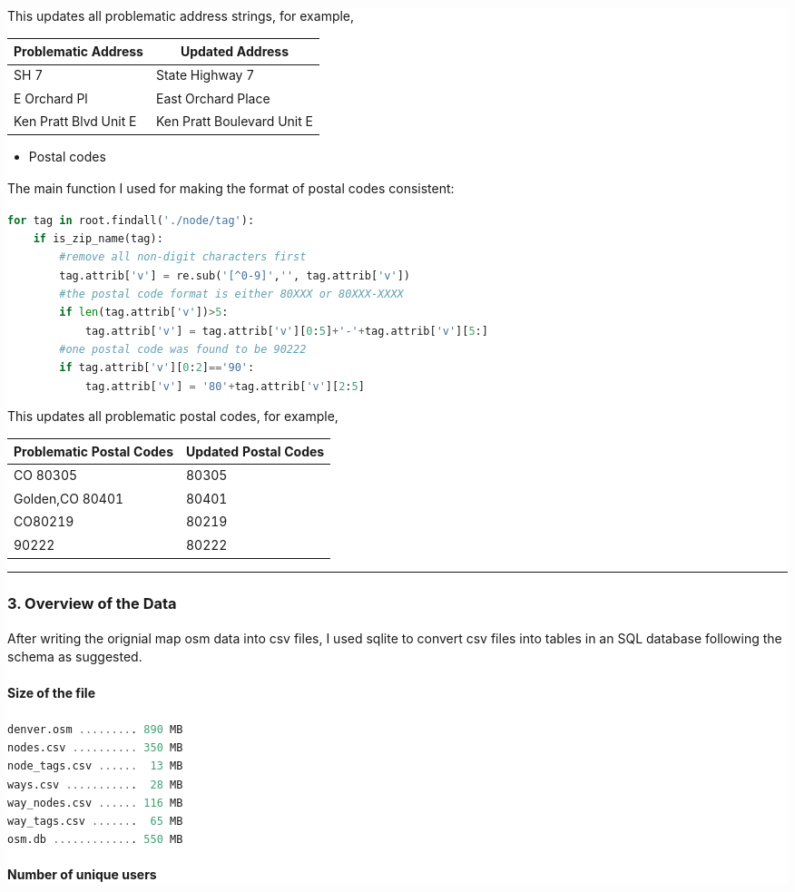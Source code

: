 This updates all problematic address strings, for example,

|Problematic Address|Updated Address|
|------|-----|
|SH 7|State Highway 7|
|E Orchard Pl|East Orchard Place|
|Ken Pratt Blvd Unit E|Ken Pratt Boulevard Unit E|

- Postal codes

The main function I used for making the format of postal codes consistent:

``` python
for tag in root.findall('./node/tag'):
    if is_zip_name(tag):
        #remove all non-digit characters first
        tag.attrib['v'] = re.sub('[^0-9]','', tag.attrib['v'])
        #the postal code format is either 80XXX or 80XXX-XXXX
        if len(tag.attrib['v'])>5:
            tag.attrib['v'] = tag.attrib['v'][0:5]+'-'+tag.attrib['v'][5:]
        #one postal code was found to be 90222
        if tag.attrib['v'][0:2]=='90':
            tag.attrib['v'] = '80'+tag.attrib['v'][2:5]
```

This updates all problematic postal codes, for example,

|Problematic Postal Codes|Updated Postal Codes|
|------|-----|
|CO 80305|80305|
|Golden,CO 80401|80401|
|CO80219|80219|
|90222|80222|

----

### 3. Overview of the Data

After writing the orignial map osm data into csv files, I used sqlite to convert csv files into tables in an SQL database following the schema as suggested.

#### Size of the file

``` sql
denver.osm ......... 890 MB   
nodes.csv .......... 350 MB    
node_tags.csv ......  13 MB    
ways.csv ...........  28 MB    
way_nodes.csv ...... 116 MB    
way_tags.csv .......  65 MB    
osm.db ............. 550 MB    
```
#### Number of unique users
